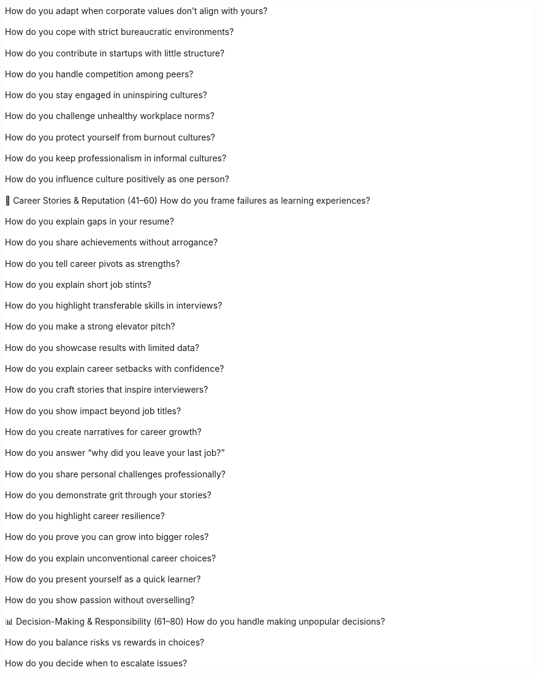 How do you adapt when corporate values don’t align with yours?

How do you cope with strict bureaucratic environments?

How do you contribute in startups with little structure?

How do you handle competition among peers?

How do you stay engaged in uninspiring cultures?

How do you challenge unhealthy workplace norms?

How do you protect yourself from burnout cultures?

How do you keep professionalism in informal cultures?

How do you influence culture positively as one person?

🎤 Career Stories & Reputation (41–60)
How do you frame failures as learning experiences?

How do you explain gaps in your resume?

How do you share achievements without arrogance?

How do you tell career pivots as strengths?

How do you explain short job stints?

How do you highlight transferable skills in interviews?

How do you make a strong elevator pitch?

How do you showcase results with limited data?

How do you explain career setbacks with confidence?

How do you craft stories that inspire interviewers?

How do you show impact beyond job titles?

How do you create narratives for career growth?

How do you answer “why did you leave your last job?”

How do you share personal challenges professionally?

How do you demonstrate grit through your stories?

How do you highlight career resilience?

How do you prove you can grow into bigger roles?

How do you explain unconventional career choices?

How do you present yourself as a quick learner?

How do you show passion without overselling?

📊 Decision-Making & Responsibility (61–80)
How do you handle making unpopular decisions?

How do you balance risks vs rewards in choices?

How do you decide when to escalate issues?
